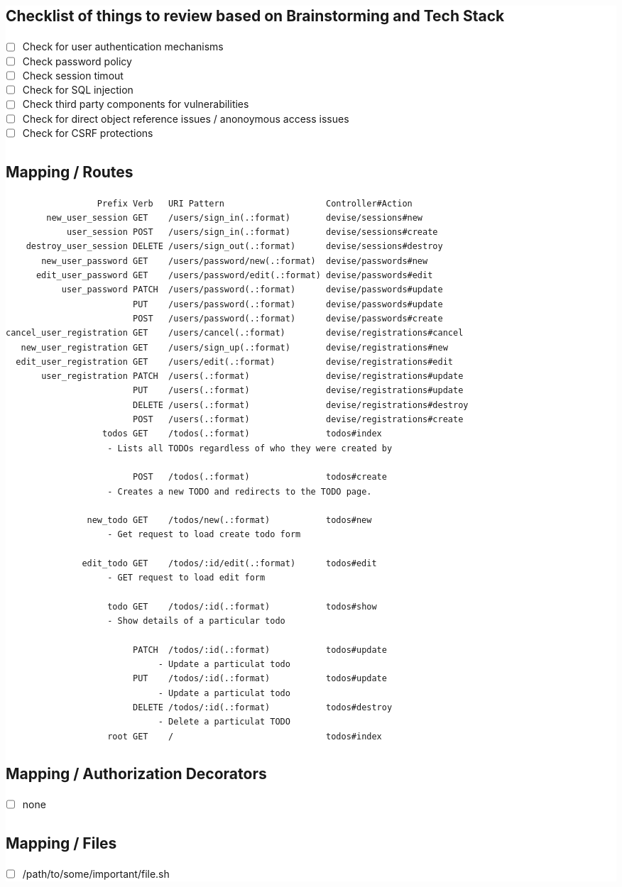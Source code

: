 ## Checklist of things to review based on Brainstorming and Tech Stack

- [ ] Check for user authentication mechanisms
- [ ] Check password policy
- [ ] Check session timout
- [ ] Check for SQL injection
- [ ] Check third party components for vulnerabilities
- [ ] Check for direct object reference issues / anonoymous access issues
- [ ] Check for CSRF protections

## Mapping / Routes
```text
                  Prefix Verb   URI Pattern                    Controller#Action
        new_user_session GET    /users/sign_in(.:format)       devise/sessions#new
            user_session POST   /users/sign_in(.:format)       devise/sessions#create
    destroy_user_session DELETE /users/sign_out(.:format)      devise/sessions#destroy
       new_user_password GET    /users/password/new(.:format)  devise/passwords#new
      edit_user_password GET    /users/password/edit(.:format) devise/passwords#edit
           user_password PATCH  /users/password(.:format)      devise/passwords#update
                         PUT    /users/password(.:format)      devise/passwords#update
                         POST   /users/password(.:format)      devise/passwords#create
cancel_user_registration GET    /users/cancel(.:format)        devise/registrations#cancel
   new_user_registration GET    /users/sign_up(.:format)       devise/registrations#new
  edit_user_registration GET    /users/edit(.:format)          devise/registrations#edit
       user_registration PATCH  /users(.:format)               devise/registrations#update
                         PUT    /users(.:format)               devise/registrations#update
                         DELETE /users(.:format)               devise/registrations#destroy
                         POST   /users(.:format)               devise/registrations#create
                   todos GET    /todos(.:format)               todos#index
                    - Lists all TODOs regardless of who they were created by
                    
                         POST   /todos(.:format)               todos#create
                    - Creates a new TODO and redirects to the TODO page.
                    
                new_todo GET    /todos/new(.:format)           todos#new
                    - Get request to load create todo form

               edit_todo GET    /todos/:id/edit(.:format)      todos#edit
                    - GET request to load edit form

                    todo GET    /todos/:id(.:format)           todos#show
                    - Show details of a particular todo

                         PATCH  /todos/:id(.:format)           todos#update
                              - Update a particulat todo
                         PUT    /todos/:id(.:format)           todos#update
                              - Update a particulat todo
                         DELETE /todos/:id(.:format)           todos#destroy
                              - Delete a particulat TODO
                    root GET    /                              todos#index
```
## Mapping / Authorization Decorators

- [ ] none

## Mapping / Files

- [ ] /path/to/some/important/file.sh

